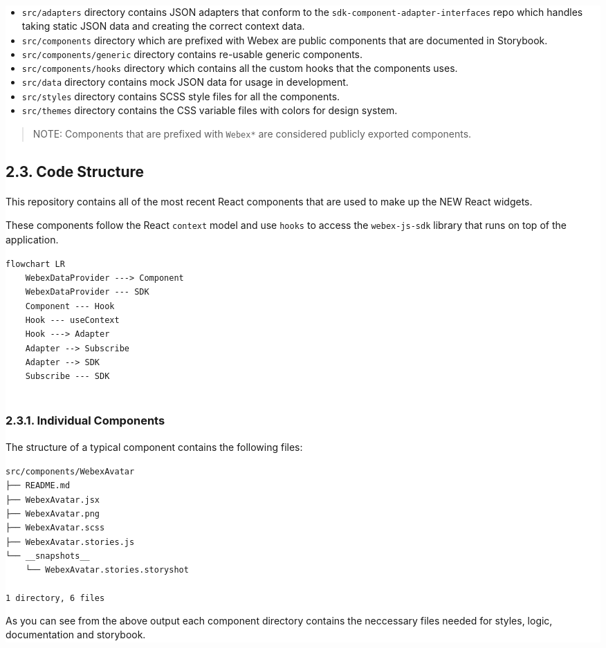 - `src/adapters` directory contains JSON adapters that conform to the `sdk-component-adapter-interfaces` repo which handles taking static JSON data and creating the correct context data.
- `src/components` directory which are prefixed with Webex are public components that are documented in Storybook.
- `src/components/generic` directory contains re-usable generic components.
- `src/components/hooks` directory which contains all the custom hooks that the components uses.
- `src/data` directory contains mock JSON  data for usage in development.
- `src/styles` directory contains SCSS style files for all the components.
- `src/themes` directory contains the CSS variable files with colors for design system.

> NOTE: Components that are prefixed with `Webex*` are considered publicly exported components.

## 2.3. Code Structure

This repository contains all of the most recent React components that are used to make up the NEW React widgets. 

These components follow the React `context` model and use `hooks` to access the `webex-js-sdk` library that runs on top of the application.


```mermaid
flowchart LR
    WebexDataProvider ---> Component
    WebexDataProvider --- SDK
    Component --- Hook
    Hook --- useContext
    Hook ---> Adapter
    Adapter --> Subscribe
    Adapter --> SDK
    Subscribe --- SDK
    
```

### 2.3.1. Individual Components

The structure of a typical component contains the following files:

```
src/components/WebexAvatar
├── README.md
├── WebexAvatar.jsx
├── WebexAvatar.png
├── WebexAvatar.scss
├── WebexAvatar.stories.js
└── __snapshots__
    └── WebexAvatar.stories.storyshot

1 directory, 6 files
```

As you can see from the above output each component directory contains the neccessary files needed for styles, logic, documentation and storybook. 

